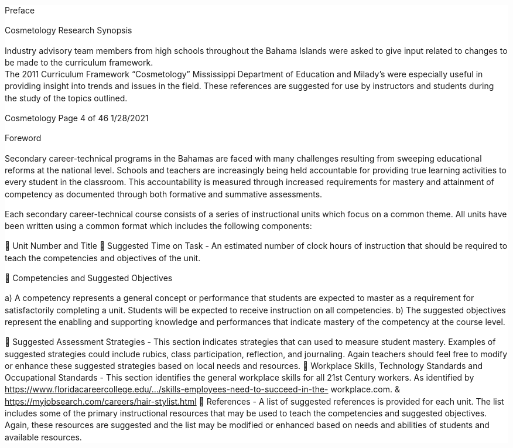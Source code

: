 
Preface 
 
Cosmetology Research Synopsis 
 
 
 
Industry advisory team members from high schools throughout the Bahama Islands were asked 
to give input related to changes to be made to the curriculum framework.  
The 2011 Curriculum Framework “Cosmetology” Mississippi Department of Education and 
Milady’s were especially useful in providing insight into trends and issues in the field. These 
references are suggested for use by instructors and students during the study of the topics 
outlined.  
 


 
Cosmetology 
Page  4  of 46 
1/28/2021 
 
Foreword 
 
Secondary career-technical programs in the Bahamas are faced with many challenges resulting 
from sweeping educational reforms at the national level. Schools and teachers are increasingly 
being held accountable for providing true learning activities to every student in the classroom. 
This accountability is measured through increased requirements for mastery and attainment of 
competency as documented through both formative and summative assessments. 
 
 
Each secondary career-technical course consists of a series of instructional units which focus on 
a common theme. All units have been written using a common format which includes the 
following components: 
 
 
 Unit Number and Title 
 Suggested Time on Task  - An estimated number of clock hours of instruction that should 
be required to teach the competencies and objectives of the unit. 
 
 Competencies and Suggested Objectives 
 
a) A competency represents a general concept or performance that students are 
expected to master as a requirement for satisfactorily completing a unit. Students 
will be expected to receive instruction on all competencies. 
b) The suggested objectives represent the enabling and supporting knowledge and 
performances that indicate mastery of the competency at the course level. 
  
 Suggested Assessment Strategies  - This section indicates strategies that can used to 
measure student mastery. Examples of suggested strategies could include rubics, class 
participation, reflection, and journaling. Again teachers should feel free to modify or 
enhance these suggested strategies based on local needs and resources. 
 
Workplace Skills, Technology Standards and Occupational Standards - This section 
identifies the general workplace skills for all 21st Century workers. As identified by 
https://www.floridacareercollege.edu/.../skills-employees-need-to-succeed-in-the-
workplace.com. &  https://myjobsearch.com/careers/hair-stylist.html 
 References - A list of suggested references is provided for each unit. The list includes 
some of the primary instructional resources that may be used to teach the competencies 
and suggested objectives. Again, these resources are suggested and the list may be 
modified or enhanced based on needs and abilities of students and available resources. 
 